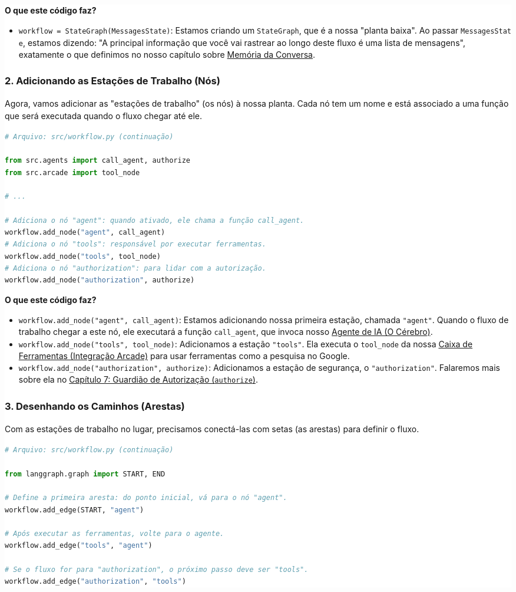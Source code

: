 **O que este código faz?**

*   `workflow = StateGraph(MessagesState)`: Estamos criando um `StateGraph`, que é a nossa "planta baixa". Ao passar `MessagesState`, estamos dizendo: "A principal informação que você vai rastrear ao longo deste fluxo é uma lista de mensagens", exatamente o que definimos no nosso capítulo sobre [Memória da Conversa](03_memória_da_conversa___messagesstate__e__memorysaver___.md).

### 2. Adicionando as Estações de Trabalho (Nós)

Agora, vamos adicionar as "estações de trabalho" (os nós) à nossa planta. Cada nó tem um nome e está associado a uma função que será executada quando o fluxo chegar até ele.

```python
# Arquivo: src/workflow.py (continuação)

from src.agents import call_agent, authorize
from src.arcade import tool_node

# ...

# Adiciona o nó "agent": quando ativado, ele chama a função call_agent.
workflow.add_node("agent", call_agent)
# Adiciona o nó "tools": responsável por executar ferramentas.
workflow.add_node("tools", tool_node)
# Adiciona o nó "authorization": para lidar com a autorização.
workflow.add_node("authorization", authorize)
```

**O que este código faz?**

*   `workflow.add_node("agent", call_agent)`: Estamos adicionando nossa primeira estação, chamada `"agent"`. Quando o fluxo de trabalho chegar a este nó, ele executará a função `call_agent`, que invoca nosso [Agente de IA (O Cérebro)](02_agente_de_ia__o_cérebro__.md).
*   `workflow.add_node("tools", tool_node)`: Adicionamos a estação `"tools"`. Ela executa o `tool_node` da nossa [Caixa de Ferramentas (Integração Arcade)](04_caixa_de_ferramentas__integração_arcade__.md) para usar ferramentas como a pesquisa no Google.
*   `workflow.add_node("authorization", authorize)`: Adicionamos a estação de segurança, o `"authorization"`. Falaremos mais sobre ela no [Capítulo 7: Guardião de Autorização (`authorize`)](07_guardião_de_autorização___authorize___.md).

### 3. Desenhando os Caminhos (Arestas)

Com as estações de trabalho no lugar, precisamos conectá-las com setas (as arestas) para definir o fluxo.

```python
# Arquivo: src/workflow.py (continuação)

from langgraph.graph import START, END

# Define a primeira aresta: do ponto inicial, vá para o nó "agent".
workflow.add_edge(START, "agent")

# Após executar as ferramentas, volte para o agente.
workflow.add_edge("tools", "agent")

# Se o fluxo for para "authorization", o próximo passo deve ser "tools".
workflow.add_edge("authorization", "tools")
```

